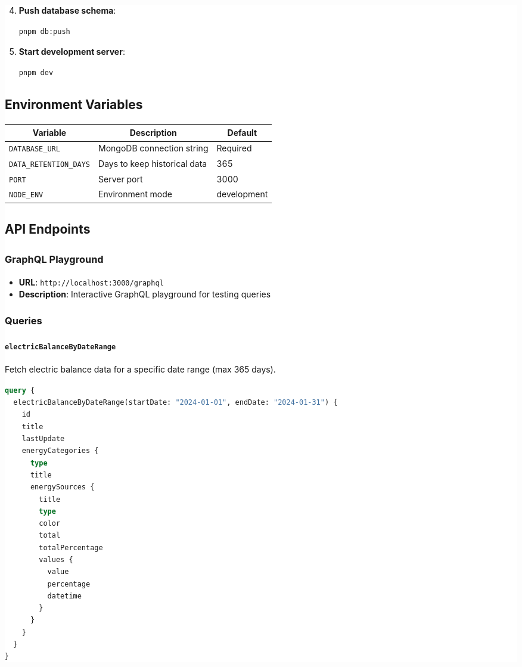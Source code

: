 4. **Push database schema**:

   ```bash
   pnpm db:push
   ```

5. **Start development server**:
   ```bash
   pnpm dev
   ```

## Environment Variables

| Variable              | Description                  | Default     |
| --------------------- | ---------------------------- | ----------- |
| `DATABASE_URL`        | MongoDB connection string    | Required    |
| `DATA_RETENTION_DAYS` | Days to keep historical data | 365         |
| `PORT`                | Server port                  | 3000        |
| `NODE_ENV`            | Environment mode             | development |

## API Endpoints

### GraphQL Playground

- **URL**: `http://localhost:3000/graphql`
- **Description**: Interactive GraphQL playground for testing queries

### Queries

#### `electricBalanceByDateRange`

Fetch electric balance data for a specific date range (max 365 days).

```graphql
query {
  electricBalanceByDateRange(startDate: "2024-01-01", endDate: "2024-01-31") {
    id
    title
    lastUpdate
    energyCategories {
      type
      title
      energySources {
        title
        type
        color
        total
        totalPercentage
        values {
          value
          percentage
          datetime
        }
      }
    }
  }
}
```
